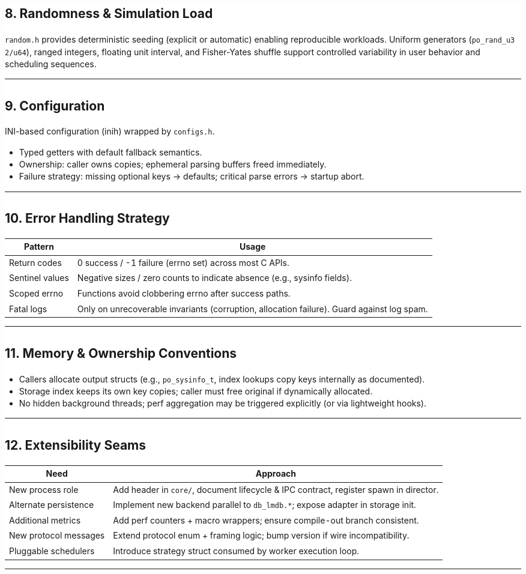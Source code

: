 
## 8. Randomness & Simulation Load

`random.h` provides deterministic seeding (explicit or automatic) enabling reproducible workloads. Uniform generators (`po_rand_u32/u64`), ranged integers, floating unit interval, and Fisher-Yates shuffle support controlled variability in user behavior and scheduling sequences.

---

## 9. Configuration

INI-based configuration (inih) wrapped by `configs.h`.

- Typed getters with default fallback semantics.
- Ownership: caller owns copies; ephemeral parsing buffers freed immediately.
- Failure strategy: missing optional keys → defaults; critical parse errors → startup abort.

---

## 10. Error Handling Strategy

| Pattern | Usage |
|---------|-------|
| Return codes | 0 success / -1 failure (errno set) across most C APIs. |
| Sentinel values | Negative sizes / zero counts to indicate absence (e.g., sysinfo fields). |
| Scoped errno | Functions avoid clobbering errno after success paths. |
| Fatal logs | Only on unrecoverable invariants (corruption, allocation failure). Guard against log spam. |

---

## 11. Memory & Ownership Conventions

- Callers allocate output structs (e.g., `po_sysinfo_t`, index lookups copy keys internally as documented).
- Storage index keeps its own key copies; caller must free original if dynamically allocated.
- No hidden background threads; perf aggregation may be triggered explicitly (or via lightweight hooks).

---

## 12. Extensibility Seams

| Need | Approach |
|------|----------|
| New process role | Add header in `core/`, document lifecycle & IPC contract, register spawn in director. |
| Alternate persistence | Implement new backend parallel to `db_lmdb.*`; expose adapter in storage init. |
| Additional metrics | Add perf counters + macro wrappers; ensure compile-out branch consistent. |
| New protocol messages | Extend protocol enum + framing logic; bump version if wire incompatibility. |
| Pluggable schedulers | Introduce strategy struct consumed by worker execution loop. |

---